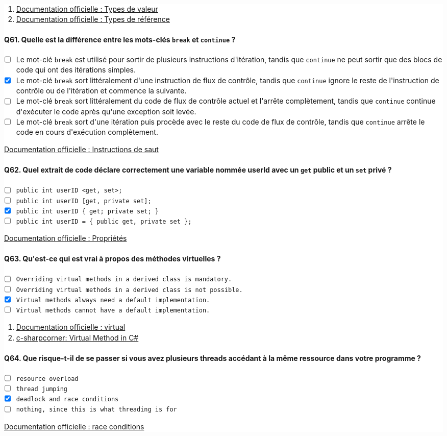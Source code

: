 1. [Documentation officielle : Types de valeur](https://docs.microsoft.com/en-us/dotnet/csharp/language-reference/builtin-types/value-types)
2. [Documentation officielle : Types de référence](https://docs.microsoft.com/en-us/dotnet/csharp/language-reference/keywords/reference-types)

#### Q61. Quelle est la différence entre les mots-clés `break` et `continue` ?

- [ ] Le mot-clé `break` est utilisé pour sortir de plusieurs instructions d'itération, tandis que `continue` ne peut sortir que des blocs de code qui ont des itérations simples.
- [x] Le mot-clé `break` sort littéralement d'une instruction de flux de contrôle, tandis que `continue` ignore le reste de l'instruction de contrôle ou de l'itération et commence la suivante.
- [ ] Le mot-clé `break` sort littéralement du code de flux de contrôle actuel et l'arrête complètement, tandis que `continue` continue d'exécuter le code après qu'une exception soit levée.
- [ ] Le mot-clé `break` sort d'une itération puis procède avec le reste du code de flux de contrôle, tandis que `continue` arrête le code en cours d'exécution complètement.

[Documentation officielle : Instructions de saut](https://docs.microsoft.com/en-us/dotnet/csharp/language-reference/statements/jump-statements)

#### Q62. Quel extrait de code déclare correctement une variable nommée userId avec un `get` public et un `set` privé ?

- [ ] `public int userID <get, set>;`
- [ ] `public int userID [get, private set];`
- [x] `public int userID { get; private set; }`
- [ ] `public int userID = { public get, private set };`

[Documentation officielle : Propriétés](https://docs.microsoft.com/en-us/dotnet/csharp/properties)

#### Q63. Qu'est-ce qui est vrai à propos des méthodes virtuelles ?

- [ ] `Overriding virtual methods in a derived class is mandatory.`
- [ ] `Overriding virtual methods in a derived class is not possible.`
- [x] `Virtual methods always need a default implementation.`
- [ ] `Virtual methods cannot have a default implementation.`

1. [Documentation officielle : virtual](https://docs.microsoft.com/en-us/dotnet/csharp/language-reference/keywords/virtual)
2. [c-sharpcorner: Virtual Method in C#](https://www.c-sharpcorner.com/UploadFile/3d39b4/virtual-method-in-C-Sharp/)

#### Q64. Que risque-t-il de se passer si vous avez plusieurs threads accédant à la même ressource dans votre programme ?

- [ ] `resource overload`
- [ ] `thread jumping`
- [x] `deadlock and race conditions`
- [ ] `nothing, since this is what threading is for`

[Documentation officielle : race conditions](https://docs.microsoft.com/en-us/archive/msdn-magazine/2008/october/concurrency-hazards-solving-problems-in-your-multithreaded-code)
